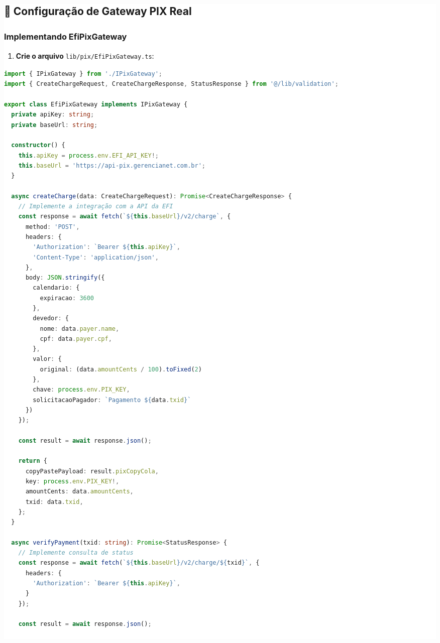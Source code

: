 
## 🔧 Configuração de Gateway PIX Real

### Implementando EfiPixGateway

1. **Crie o arquivo** `lib/pix/EfiPixGateway.ts`:
```typescript
import { IPixGateway } from './IPixGateway';
import { CreateChargeRequest, CreateChargeResponse, StatusResponse } from '@/lib/validation';

export class EfiPixGateway implements IPixGateway {
  private apiKey: string;
  private baseUrl: string;

  constructor() {
    this.apiKey = process.env.EFI_API_KEY!;
    this.baseUrl = 'https://api-pix.gerencianet.com.br';
  }

  async createCharge(data: CreateChargeRequest): Promise<CreateChargeResponse> {
    // Implemente a integração com a API da EFI
    const response = await fetch(`${this.baseUrl}/v2/charge`, {
      method: 'POST',
      headers: {
        'Authorization': `Bearer ${this.apiKey}`,
        'Content-Type': 'application/json',
      },
      body: JSON.stringify({
        calendario: {
          expiracao: 3600
        },
        devedor: {
          nome: data.payer.name,
          cpf: data.payer.cpf,
        },
        valor: {
          original: (data.amountCents / 100).toFixed(2)
        },
        chave: process.env.PIX_KEY,
        solicitacaoPagador: `Pagamento ${data.txid}`
      })
    });

    const result = await response.json();
    
    return {
      copyPastePayload: result.pixCopyCola,
      key: process.env.PIX_KEY!,
      amountCents: data.amountCents,
      txid: data.txid,
    };
  }

  async verifyPayment(txid: string): Promise<StatusResponse> {
    // Implemente consulta de status
    const response = await fetch(`${this.baseUrl}/v2/charge/${txid}`, {
      headers: {
        'Authorization': `Bearer ${this.apiKey}`,
      }
    });

    const result = await response.json();
    
```